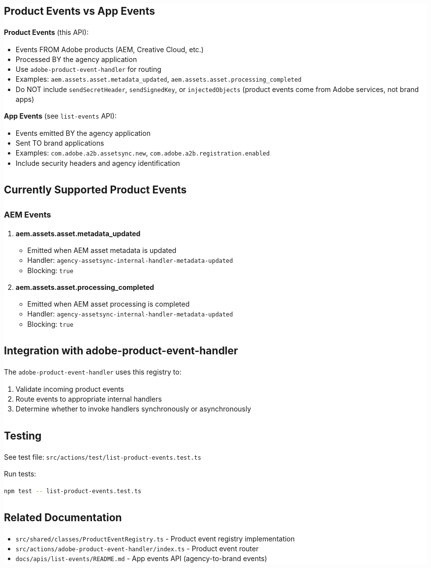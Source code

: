 ## Product Events vs App Events

**Product Events** (this API):
- Events FROM Adobe products (AEM, Creative Cloud, etc.)
- Processed BY the agency application
- Use `adobe-product-event-handler` for routing
- Examples: `aem.assets.asset.metadata_updated`, `aem.assets.asset.processing_completed`
- Do NOT include `sendSecretHeader`, `sendSignedKey`, or `injectedObjects` (product events come from Adobe services, not brand apps)

**App Events** (see `list-events` API):
- Events emitted BY the agency application
- Sent TO brand applications
- Examples: `com.adobe.a2b.assetsync.new`, `com.adobe.a2b.registration.enabled`
- Include security headers and agency identification

## Currently Supported Product Events

### AEM Events

1. **aem.assets.asset.metadata_updated**
   - Emitted when AEM asset metadata is updated
   - Handler: `agency-assetsync-internal-handler-metadata-updated`
   - Blocking: `true`

2. **aem.assets.asset.processing_completed**
   - Emitted when AEM asset processing is completed
   - Handler: `agency-assetsync-internal-handler-metadata-updated`
   - Blocking: `true`

## Integration with adobe-product-event-handler

The `adobe-product-event-handler` uses this registry to:
1. Validate incoming product events
2. Route events to appropriate internal handlers
3. Determine whether to invoke handlers synchronously or asynchronously

## Testing

See test file: `src/actions/test/list-product-events.test.ts`

Run tests:
```bash
npm test -- list-product-events.test.ts
```

## Related Documentation

- `src/shared/classes/ProductEventRegistry.ts` - Product event registry implementation
- `src/actions/adobe-product-event-handler/index.ts` - Product event router
- `docs/apis/list-events/README.md` - App events API (agency-to-brand events)

